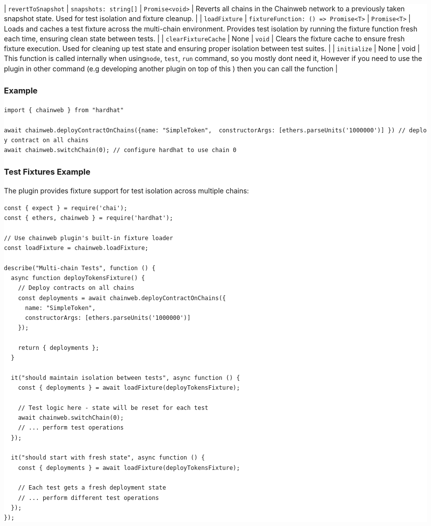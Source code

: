 | `revertToSnapshot`       | `snapshots: string[]`                                                                                                                                     | `Promise<void>`                                    | Reverts all chains in the Chainweb network to a previously taken snapshot state. Used for test isolation and fixture cleanup.                                                                                                                 |
| `loadFixture`            | `fixtureFunction: () => Promise<T>`                                                                                                                       | `Promise<T>`                                       | Loads and caches a test fixture across the multi-chain environment. Provides test isolation by running the fixture function fresh each time, ensuring clean state between tests.                                                              |
| `clearFixtureCache`      | None                                                                                                                                                      | `void`                                             | Clears the fixture cache to ensure fresh fixture execution. Used for cleaning up test state and ensuring proper isolation between test suites.                                                                                                |
| `initialize`             | None                                                                                                                                                      | void                                               | This function is called internally when using`node`, `test`, `run` command, so you mostly dont need it, However if you need to use the plugin in other command (e.g developing another plugin on top of this ) then you can call the function |

### Example

```TS
import { chainweb } from "hardhat"

await chainweb.deployContractOnChains({name: "SimpleToken",  constructorArgs: [ethers.parseUnits('1000000')] }) // deploy contract on all chains
await chainweb.switchChain(0); // configure hardhat to use chain 0
```

### Test Fixtures Example

The plugin provides fixture support for test isolation across multiple chains:

```TS
const { expect } = require('chai');
const { ethers, chainweb } = require('hardhat');

// Use chainweb plugin's built-in fixture loader
const loadFixture = chainweb.loadFixture;

describe("Multi-chain Tests", function () {
  async function deployTokensFixture() {
    // Deploy contracts on all chains
    const deployments = await chainweb.deployContractOnChains({
      name: "SimpleToken",
      constructorArgs: [ethers.parseUnits('1000000')]
    });

    return { deployments };
  }

  it("should maintain isolation between tests", async function () {
    const { deployments } = await loadFixture(deployTokensFixture);

    // Test logic here - state will be reset for each test
    await chainweb.switchChain(0);
    // ... perform test operations
  });

  it("should start with fresh state", async function () {
    const { deployments } = await loadFixture(deployTokensFixture);

    // Each test gets a fresh deployment state
    // ... perform different test operations
  });
});
```

